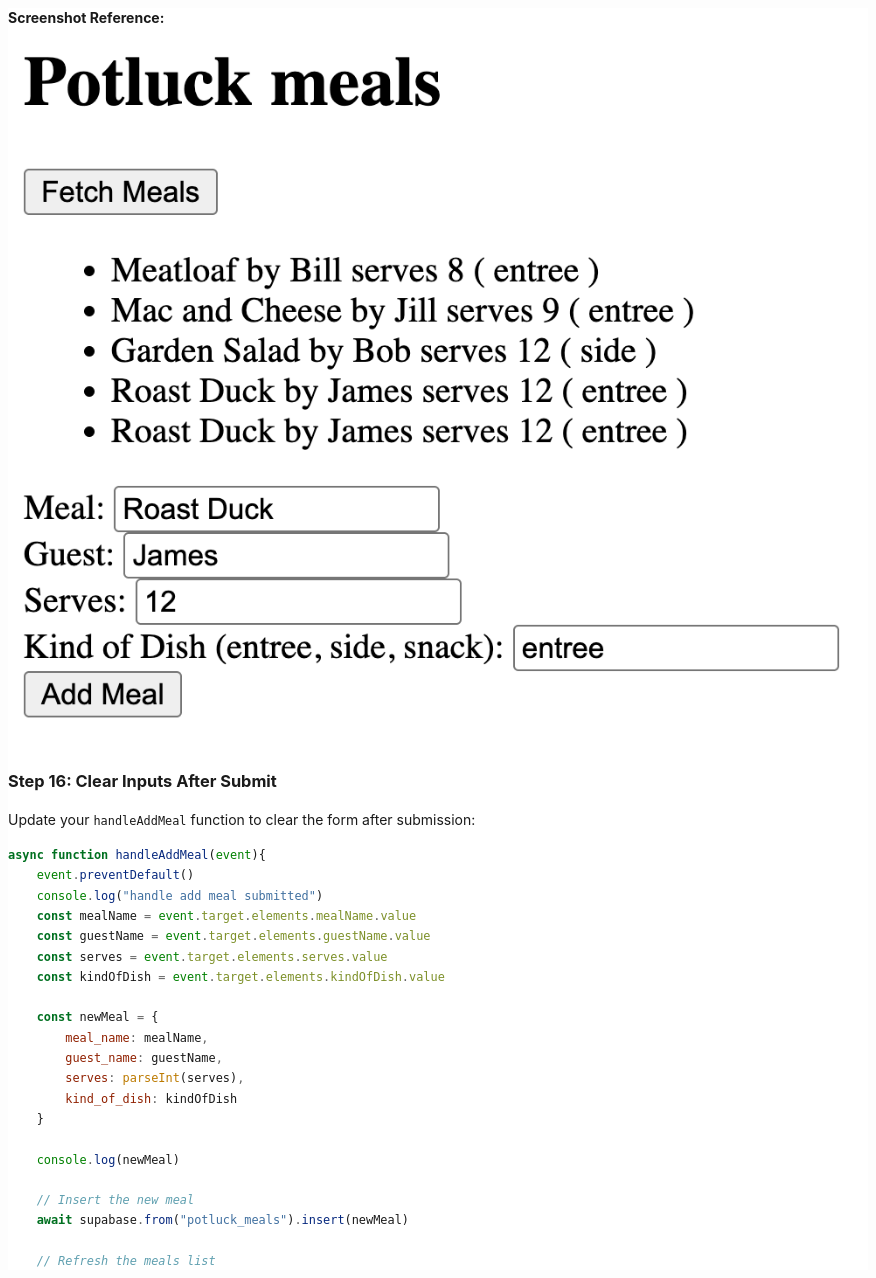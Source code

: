 **Screenshot Reference:** ![Display meals after submit](./docs/06-display-meals-after-submit.png)

### Step 16: Clear Inputs After Submit

Update your `handleAddMeal` function to clear the form after submission:

```javascript
async function handleAddMeal(event){
    event.preventDefault()
    console.log("handle add meal submitted")
    const mealName = event.target.elements.mealName.value
    const guestName = event.target.elements.guestName.value
    const serves = event.target.elements.serves.value
    const kindOfDish = event.target.elements.kindOfDish.value
    
    const newMeal = {
        meal_name: mealName,
        guest_name: guestName,
        serves: parseInt(serves),
        kind_of_dish: kindOfDish
    }
    
    console.log(newMeal)
    
    // Insert the new meal
    await supabase.from("potluck_meals").insert(newMeal)
    
    // Refresh the meals list
```